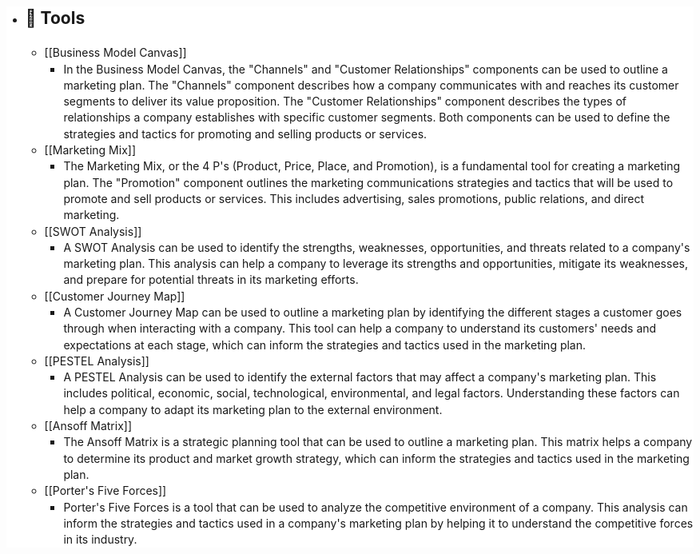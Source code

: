 - ## 🧰 Tools
  - [[Business Model Canvas]]
    - In the Business Model Canvas, the "Channels" and "Customer Relationships" components can be used to outline a marketing plan. The "Channels" component describes how a company communicates with and reaches its customer segments to deliver its value proposition. The "Customer Relationships" component describes the types of relationships a company establishes with specific customer segments. Both components can be used to define the strategies and tactics for promoting and selling products or services.
  - [[Marketing Mix]]
    - The Marketing Mix, or the 4 P's (Product, Price, Place, and Promotion), is a fundamental tool for creating a marketing plan. The "Promotion" component outlines the marketing communications strategies and tactics that will be used to promote and sell products or services. This includes advertising, sales promotions, public relations, and direct marketing.
  - [[SWOT Analysis]]
    - A SWOT Analysis can be used to identify the strengths, weaknesses, opportunities, and threats related to a company's marketing plan. This analysis can help a company to leverage its strengths and opportunities, mitigate its weaknesses, and prepare for potential threats in its marketing efforts.
  - [[Customer Journey Map]]
    - A Customer Journey Map can be used to outline a marketing plan by identifying the different stages a customer goes through when interacting with a company. This tool can help a company to understand its customers' needs and expectations at each stage, which can inform the strategies and tactics used in the marketing plan.
  - [[PESTEL Analysis]]
    - A PESTEL Analysis can be used to identify the external factors that may affect a company's marketing plan. This includes political, economic, social, technological, environmental, and legal factors. Understanding these factors can help a company to adapt its marketing plan to the external environment.
  - [[Ansoff Matrix]]
    - The Ansoff Matrix is a strategic planning tool that can be used to outline a marketing plan. This matrix helps a company to determine its product and market growth strategy, which can inform the strategies and tactics used in the marketing plan.
  - [[Porter's Five Forces]]
    - Porter's Five Forces is a tool that can be used to analyze the competitive environment of a company. This analysis can inform the strategies and tactics used in a company's marketing plan by helping it to understand the competitive forces in its industry.
